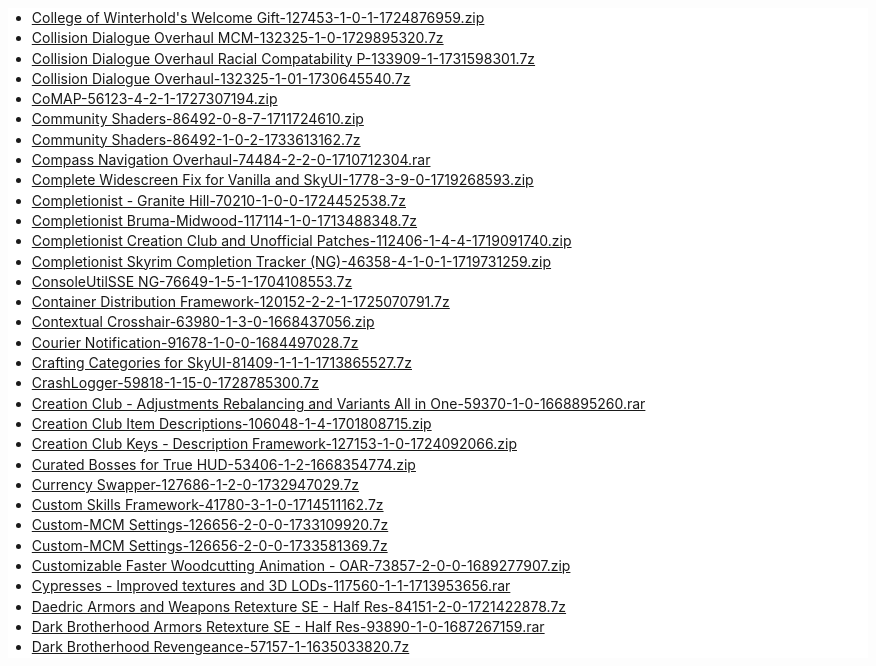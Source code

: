 *  [College of Winterhold's Welcome Gift-127453-1-0-1-1724876959.zip](https://www.nexusmods.com/skyrimspecialedition/mods/127453/?tab=files&file_id=536232)
*  [Collision Dialogue Overhaul MCM-132325-1-0-1729895320.7z](https://www.nexusmods.com/skyrimspecialedition/mods/132325/?tab=files&file_id=555508)
*  [Collision Dialogue Overhaul Racial Compatability P-133909-1-1731598301.7z](https://www.nexusmods.com/skyrimspecialedition/mods/133909/?tab=files&file_id=562198)
*  [Collision Dialogue Overhaul-132325-1-01-1730645540.7z](https://www.nexusmods.com/skyrimspecialedition/mods/132325/?tab=files&file_id=558552)
*  [CoMAP-56123-4-2-1-1727307194.zip](https://www.nexusmods.com/skyrimspecialedition/mods/56123/?tab=files&file_id=546180)
*  [Community Shaders-86492-0-8-7-1711724610.zip](https://www.nexusmods.com/skyrimspecialedition/mods/86492/?tab=files&file_id=485325)
*  [Community Shaders-86492-1-0-2-1733613162.7z](https://www.nexusmods.com/skyrimspecialedition/mods/86492/?tab=files&file_id=570117)
*  [Compass Navigation Overhaul-74484-2-2-0-1710712304.rar](https://www.nexusmods.com/skyrimspecialedition/mods/74484/?tab=files&file_id=481665)
*  [Complete Widescreen Fix for Vanilla and SkyUI-1778-3-9-0-1719268593.zip](https://www.nexusmods.com/skyrimspecialedition/mods/1778/?tab=files&file_id=514607)
*  [Completionist - Granite Hill-70210-1-0-0-1724452538.7z](https://www.nexusmods.com/skyrimspecialedition/mods/70210/?tab=files&file_id=534632)
*  [Completionist Bruma-Midwood-117114-1-0-1713488348.7z](https://www.nexusmods.com/skyrimspecialedition/mods/117114/?tab=files&file_id=492348)
*  [Completionist Creation Club and Unofficial Patches-112406-1-4-4-1719091740.zip](https://www.nexusmods.com/skyrimspecialedition/mods/112406/?tab=files&file_id=514030)
*  [Completionist Skyrim Completion Tracker (NG)-46358-4-1-0-1-1719731259.zip](https://www.nexusmods.com/skyrimspecialedition/mods/46358/?tab=files&file_id=516280)
*  [ConsoleUtilSSE NG-76649-1-5-1-1704108553.7z](https://www.nexusmods.com/skyrimspecialedition/mods/76649/?tab=files&file_id=456904)
*  [Container Distribution Framework-120152-2-2-1-1725070791.7z](https://www.nexusmods.com/skyrimspecialedition/mods/120152/?tab=files&file_id=537024)
*  [Contextual Crosshair-63980-1-3-0-1668437056.zip](https://www.nexusmods.com/skyrimspecialedition/mods/63980/?tab=files&file_id=331800)
*  [Courier Notification-91678-1-0-0-1684497028.7z](https://www.nexusmods.com/skyrimspecialedition/mods/91678/?tab=files&file_id=389682)
*  [Crafting Categories for SkyUI-81409-1-1-1-1713865527.7z](https://www.nexusmods.com/skyrimspecialedition/mods/81409/?tab=files&file_id=493920)
*  [CrashLogger-59818-1-15-0-1728785300.7z](https://www.nexusmods.com/skyrimspecialedition/mods/59818/?tab=files&file_id=551592)
*  [Creation Club - Adjustments Rebalancing and Variants All in One-59370-1-0-1668895260.rar](https://www.nexusmods.com/skyrimspecialedition/mods/59370/?tab=files&file_id=333052)
*  [Creation Club Item Descriptions-106048-1-4-1701808715.zip](https://www.nexusmods.com/skyrimspecialedition/mods/106048/?tab=files&file_id=449085)
*  [Creation Club Keys - Description Framework-127153-1-0-1724092066.zip](https://www.nexusmods.com/skyrimspecialedition/mods/127153/?tab=files&file_id=533208)
*  [Curated Bosses for True HUD-53406-1-2-1668354774.zip](https://www.nexusmods.com/skyrimspecialedition/mods/53406/?tab=files&file_id=331500)
*  [Currency Swapper-127686-1-2-0-1732947029.7z](https://www.nexusmods.com/skyrimspecialedition/mods/127686/?tab=files&file_id=567503)
*  [Custom Skills Framework-41780-3-1-0-1714511162.7z](https://www.nexusmods.com/skyrimspecialedition/mods/41780/?tab=files&file_id=496520)
*  [Custom-MCM Settings-126656-2-0-0-1733109920.7z](https://www.nexusmods.com/skyrimspecialedition/mods/126656/?tab=files&file_id=568142)
*  [Custom-MCM Settings-126656-2-0-0-1733581369.7z](https://www.nexusmods.com/skyrimspecialedition/mods/126656/?tab=files&file_id=569913)
*  [Customizable Faster Woodcutting Animation - OAR-73857-2-0-0-1689277907.zip](https://www.nexusmods.com/skyrimspecialedition/mods/73857/?tab=files&file_id=406736)
*  [Cypresses - Improved textures and 3D LODs-117560-1-1-1713953656.rar](https://www.nexusmods.com/skyrimspecialedition/mods/117560/?tab=files&file_id=494276)
*  [Daedric Armors and Weapons Retexture SE - Half Res-84151-2-0-1721422878.7z](https://www.nexusmods.com/skyrimspecialedition/mods/84151/?tab=files&file_id=522856)
*  [Dark Brotherhood Armors Retexture SE - Half Res-93890-1-0-1687267159.rar](https://www.nexusmods.com/skyrimspecialedition/mods/93890/?tab=files&file_id=399400)
*  [Dark Brotherhood Revengeance-57157-1-1635033820.7z](https://www.nexusmods.com/skyrimspecialedition/mods/57157/?tab=files&file_id=236683)
